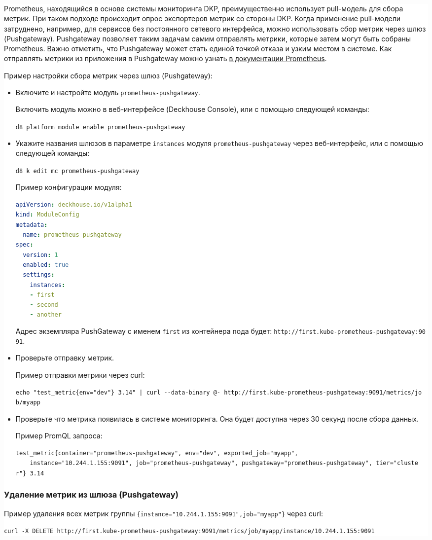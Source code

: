 Prometheus, находящийся в основе системы мониторинга DKP, преимущественно использует pull-модель для сбора метрик. При таком подходе происходит опрос экспортеров метрик со стороны DKP. Когда применение pull-модели затруднено, например, для сервисов без постоянного сетевого интерфейса, можно использовать сбор метрик через шлюз (Pushgateway). Pushgateway позволяет таким задачам самим отправлять метрики, которые затем могут быть собраны Prometheus. Важно отметить, что Pushgateway может стать единой точкой отказа и узким местом в системе. Как отправлять метрики из приложения в Pushgateway можно узнать [в документации Prometheus](https://prometheus.io/docs/instrumenting/pushing/).


Пример настройки сбора метрик через шлюз (Pushgateway):
- Включите и настройте модуль `prometheus-pushgateway`.

  Включить модуль можно в веб-интерфейсе (Deckhouse Console), или с помощью следующей команды:

  ```shell
  d8 platform module enable prometheus-pushgateway
  ```

- Укажите названия шлюзов в параметре `instances` модуля `prometheus-pushgateway` через веб-интерфейс, или с помощью следующей команды:

  ```shell
  d8 k edit mc prometheus-pushgateway
  ```

  Пример конфигурации модуля:

  ```yaml
  apiVersion: deckhouse.io/v1alpha1
  kind: ModuleConfig
  metadata:
    name: prometheus-pushgateway
  spec:
    version: 1
    enabled: true
    settings:
      instances:
      - first
      - second
      - another
  ```
  
  Адрес экземпляра PushGateway с именем `first` из контейнера пода будет: `http://first.kube-prometheus-pushgateway:9091`.

- Проверьте отправку метрик.

  Пример отправки метрики через curl:

  ```shell
  echo "test_metric{env="dev"} 3.14" | curl --data-binary @- http://first.kube-prometheus-pushgateway:9091/metrics/job/myapp
  ```

- Проверьте что метрика появилась в системе мониторинга. Она будет доступна через 30 секунд после сбора данных.

  Пример PromQL запроса:

  ```text
  test_metric{container="prometheus-pushgateway", env="dev", exported_job="myapp", 
      instance="10.244.1.155:9091", job="prometheus-pushgateway", pushgateway="prometheus-pushgateway", tier="cluster"} 3.14
  ```

### Удаление метрик из шлюза (Pushgateway)

Пример удаления всех метрик группы `{instance="10.244.1.155:9091",job="myapp"}` через curl:

```shell
curl -X DELETE http://first.kube-prometheus-pushgateway:9091/metrics/job/myapp/instance/10.244.1.155:9091
```
